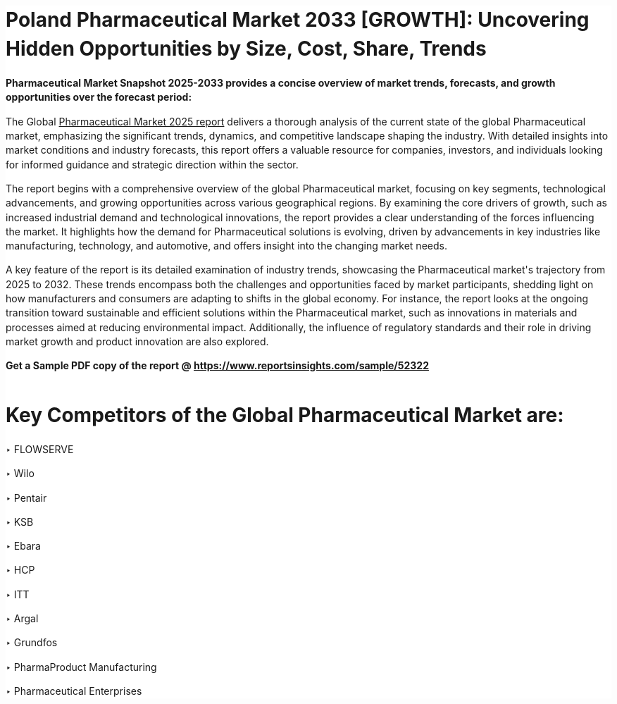 # Poland Pharmaceutical Market 2033 [GROWTH]: Uncovering Hidden Opportunities by Size, Cost, Share, Trends

<strong>Pharmaceutical Market Snapshot 2025-2033 provides a concise overview of market trends, forecasts, and growth opportunities over the forecast period:</strong>

 The Global <a href=https://www.reportsinsights.com/sample/52322>Pharmaceutical Market 2025 report</a> delivers a thorough analysis of the current state of the global Pharmaceutical market, emphasizing the significant trends, dynamics, and competitive landscape shaping the industry. With detailed insights into market conditions and industry forecasts, this report offers a valuable resource for companies, investors, and individuals looking for informed guidance and strategic direction within the sector.

The report begins with a comprehensive overview of the global Pharmaceutical market, focusing on key segments, technological advancements, and growing opportunities across various geographical regions. By examining the core drivers of growth, such as increased industrial demand and technological innovations, the report provides a clear understanding of the forces influencing the market. It highlights how the demand for Pharmaceutical solutions is evolving, driven by advancements in key industries like manufacturing, technology, and automotive, and offers insight into the changing market needs.

A key feature of the report is its detailed examination of industry trends, showcasing the Pharmaceutical market's trajectory from 2025 to 2032. These trends encompass both the challenges and opportunities faced by market participants, shedding light on how manufacturers and consumers are adapting to shifts in the global economy. For instance, the report looks at the ongoing transition toward sustainable and efficient solutions within the Pharmaceutical market, such as innovations in materials and processes aimed at reducing environmental impact. Additionally, the influence of regulatory standards and their role in driving market growth and product innovation are also explored.

<strong>Get a Sample PDF copy of the report @ <a href=https://www.reportsinsights.com/sample/52322>https://www.reportsinsights.com/sample/52322</a></strong>

# <strong>Key Competitors of the Global Pharmaceutical Market are:</strong>

‣ FLOWSERVE

‣ Wilo

‣ Pentair

‣ KSB

‣ Ebara

‣ HCP

‣ ITT

‣ Argal

‣ Grundfos

‣ PharmaProduct Manufacturing

‣ Pharmaceutical Enterprises
